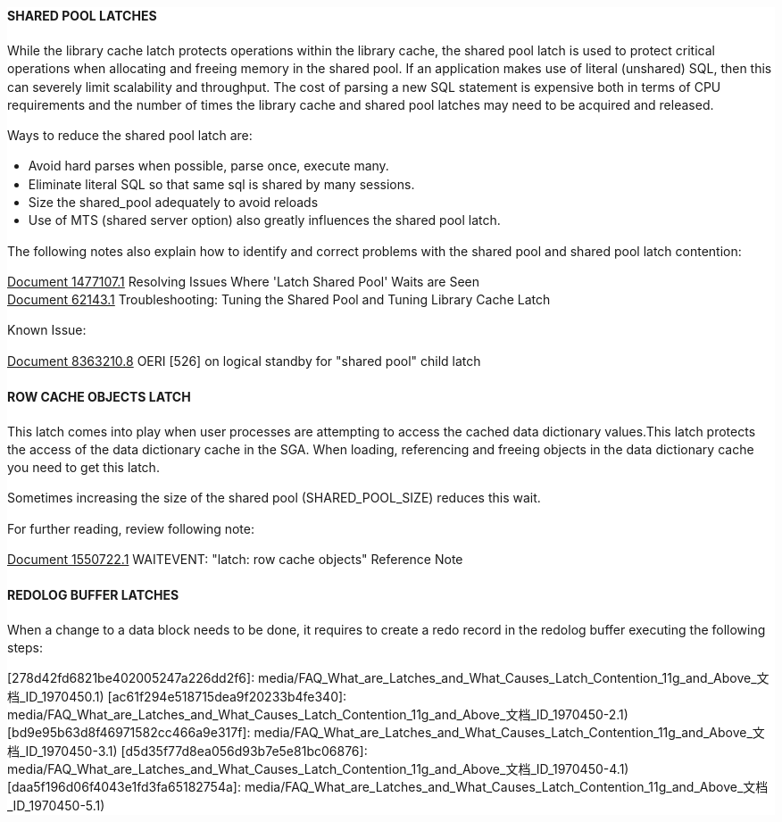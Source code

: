 #### SHARED POOL LATCHES

While the library cache latch protects operations within the library cache,
the shared pool latch is used to protect critical operations when allocating
and freeing memory in the shared pool. If an application makes use of literal
(unshared) SQL, then this can severely limit scalability and throughput. The
cost of parsing a new SQL statement is expensive both in terms of CPU
requirements and the number of times the library cache and shared pool latches
may need to be acquired and released.

Ways to reduce the shared pool latch are:

  * Avoid hard parses when possible, parse once, execute many.
  * Eliminate literal SQL so that same sql is shared by many sessions.
  * Size the shared_pool adequately to avoid reloads
  * Use of MTS (shared server option) also greatly influences the shared pool latch.

The following notes also explain how to identify and correct problems with the
shared pool and shared pool latch contention:

[Document
1477107.1](https://support.oracle.com/epmos/faces/DocumentDisplay?parent=DOCUMENT&sourceId=1970450.1&id=1477107.1)
Resolving Issues Where 'Latch Shared Pool' Waits are Seen  
[Document
62143.1](https://support.oracle.com/epmos/faces/DocumentDisplay?parent=DOCUMENT&sourceId=1970450.1&id=62143.1)
Troubleshooting: Tuning the Shared Pool and Tuning Library Cache Latch

Known Issue:

[Document
8363210.8](https://support.oracle.com/epmos/faces/DocumentDisplay?parent=DOCUMENT&sourceId=1970450.1&id=8363210.8)
OERI [526] on logical standby for "shared pool" child latch

#### ROW CACHE OBJECTS LATCH

This latch comes into play when user processes are attempting to access the
cached data dictionary values.This latch protects the access of the data
dictionary cache in the SGA. When loading, referencing and freeing objects in
the data dictionary cache you need to get this latch.

Sometimes increasing the size of the shared pool (SHARED_POOL_SIZE) reduces
this wait.

For further reading, review following note:

[Document
1550722.1](https://support.oracle.com/epmos/faces/DocumentDisplay?parent=DOCUMENT&sourceId=1970450.1&id=1550722.1)
WAITEVENT: "latch: row cache objects" Reference Note

#### REDOLOG BUFFER LATCHES

When a change to a data block needs to be done, it requires to create a redo
record in the redolog buffer executing the following steps:


[278d42fd6821be402005247a226dd2f6]: media/FAQ_What_are_Latches_and_What_Causes_Latch_Contention_11g_and_Above_文档_ID_1970450.1)
[ac61f294e518715dea9f20233b4fe340]: media/FAQ_What_are_Latches_and_What_Causes_Latch_Contention_11g_and_Above_文档_ID_1970450-2.1)
[bd9e95b63d8f46971582cc466a9e317f]: media/FAQ_What_are_Latches_and_What_Causes_Latch_Contention_11g_and_Above_文档_ID_1970450-3.1)
[d5d35f77d8ea056d93b7e5e81bc06876]: media/FAQ_What_are_Latches_and_What_Causes_Latch_Contention_11g_and_Above_文档_ID_1970450-4.1)
[daa5f196d06f4043e1fd3fa65182754a]: media/FAQ_What_are_Latches_and_What_Causes_Latch_Contention_11g_and_Above_文档_ID_1970450-5.1)